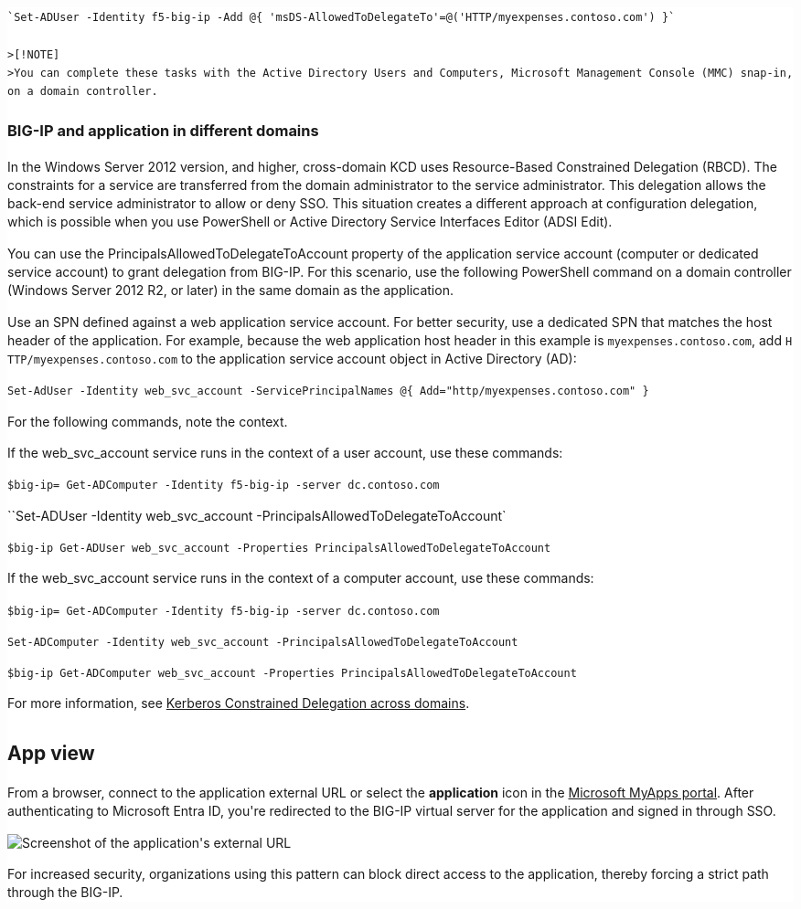     `Set-ADUser -Identity f5-big-ip -Add @{ 'msDS-AllowedToDelegateTo'=@('HTTP/myexpenses.contoso.com') }`

    >[!NOTE]
    >You can complete these tasks with the Active Directory Users and Computers, Microsoft Management Console (MMC) snap-in, on a domain controller.

### BIG-IP and application in different domains

In the Windows Server 2012 version, and higher, cross-domain KCD uses Resource-Based Constrained Delegation (RBCD). The constraints for a service are transferred from the domain administrator to the service administrator. This delegation allows the back-end service administrator to allow or deny SSO. This situation creates a different approach at configuration delegation, which is possible when you use PowerShell or Active Directory Service Interfaces Editor (ADSI Edit).

You can use the PrincipalsAllowedToDelegateToAccount property of the application service account (computer or dedicated service account) to grant delegation from BIG-IP. For this scenario, use the following PowerShell command on a domain controller (Windows Server 2012 R2, or later) in the same domain as the application.

Use an SPN defined against a web application service account. For better security, use a dedicated SPN that matches the host header of the application. For example, because the web application host header in this example is `myexpenses.contoso.com`, add `HTTP/myexpenses.contoso.com` to the application service account object in Active Directory (AD):

`Set-AdUser -Identity web_svc_account -ServicePrincipalNames @{ Add="http/myexpenses.contoso.com" }`

For the following commands, note the context. 

If the web_svc_account service runs in the context of a user account, use these commands:

`$big-ip= Get-ADComputer -Identity f5-big-ip -server dc.contoso.com`

``Set-ADUser -Identity web_svc_account -PrincipalsAllowedToDelegateToAccount`

`$big-ip Get-ADUser web_svc_account -Properties PrincipalsAllowedToDelegateToAccount`

If the web_svc_account service runs in the context of a computer account, use these commands:

`$big-ip= Get-ADComputer -Identity f5-big-ip -server dc.contoso.com`

`Set-ADComputer -Identity web_svc_account -PrincipalsAllowedToDelegateToAccount`

`$big-ip Get-ADComputer web_svc_account -Properties PrincipalsAllowedToDelegateToAccount`

For more information, see [Kerberos Constrained Delegation across domains](/previous-versions/windows/it-pro/windows-server-2012-R2-and-2012/hh831477(v=ws.11)).

## App view

From a browser, connect to the application external URL or select the **application** icon in the [Microsoft MyApps portal](https://myapps.microsoft.com/). After authenticating to Microsoft Entra ID, you're redirected to the BIG-IP virtual server for the application and signed in through SSO.

   ![Screenshot of the application's external URL](./media/f5-big-ip-kerberos-easy-button/app-view.png)

For increased security, organizations using this pattern can block direct access to the application, thereby forcing a strict path through the BIG-IP.
